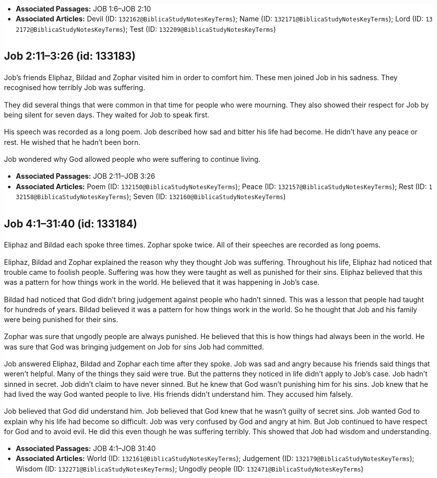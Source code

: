 * **Associated Passages:** JOB 1:6–JOB 2:10
* **Associated Articles:** Devil (ID: `132162@BiblicaStudyNotesKeyTerms`); Name (ID: `132171@BiblicaStudyNotesKeyTerms`); Lord (ID: `132172@BiblicaStudyNotesKeyTerms`); Test (ID: `132209@BiblicaStudyNotesKeyTerms`)

## Job 2:11–3:26 (id: 133183)

Job’s friends Eliphaz, Bildad and Zophar visited him in order to comfort him. These men joined Job in his sadness. They recognised how terribly Job was suffering.

They did several things that were common in that time for people who were mourning. They also showed their respect for Job by being silent for seven days. They waited for Job to speak first.

His speech was recorded as a long poem. Job described how sad and bitter his life had become. He didn’t have any peace or rest. He wished that he hadn’t been born.

Job wondered why God allowed people who were suffering to continue living.

* **Associated Passages:** JOB 2:11–JOB 3:26
* **Associated Articles:** Poem (ID: `132150@BiblicaStudyNotesKeyTerms`); Peace (ID: `132157@BiblicaStudyNotesKeyTerms`); Rest (ID: `132158@BiblicaStudyNotesKeyTerms`); Seven (ID: `132160@BiblicaStudyNotesKeyTerms`)

## Job 4:1–31:40 (id: 133184)

Eliphaz and Bildad each spoke three times. Zophar spoke twice. All of their speeches are recorded as long poems.

Eliphaz, Bildad and Zophar explained the reason why they thought Job was suffering. Throughout his life, Eliphaz had noticed that trouble came to foolish people. Suffering was how they were taught as well as punished for their sins. Eliphaz believed that this was a pattern for how things work in the world. He believed that it was happening in Job’s case.

Bildad had noticed that God didn’t bring judgement against people who hadn’t sinned. This was a lesson that people had taught for hundreds of years. Bildad believed it was a pattern for how things work in the world. So he thought that Job and his family were being punished for their sins.

Zophar was sure that ungodly people are always punished. He believed that this is how things had always been in the world. He was sure that God was bringing judgement on Job for sins Job had committed.

Job answered Eliphaz, Bildad and Zophar each time after they spoke. Job was sad and angry because his friends said things that weren’t helpful. Many of the things they said were true. But the patterns they noticed in life didn’t apply to Job’s case. Job hadn’t sinned in secret. Job didn’t claim to have never sinned. But he knew that God wasn’t punishing him for his sins. Job knew that he had lived the way God wanted people to live. His friends didn’t understand him. They accused him falsely.

Job believed that God did understand him. Job believed that God knew that he wasn’t guilty of secret sins. Job wanted God to explain why his life had become so difficult. Job was very confused by God and angry at him. But Job continued to have respect for God and to avoid evil. He did this even though he was suffering terribly. This showed that Job had wisdom and understanding.

* **Associated Passages:** JOB 4:1–JOB 31:40
* **Associated Articles:** World (ID: `132161@BiblicaStudyNotesKeyTerms`); Judgement (ID: `132179@BiblicaStudyNotesKeyTerms`); Wisdom (ID: `132271@BiblicaStudyNotesKeyTerms`); Ungodly people (ID: `132471@BiblicaStudyNotesKeyTerms`)
